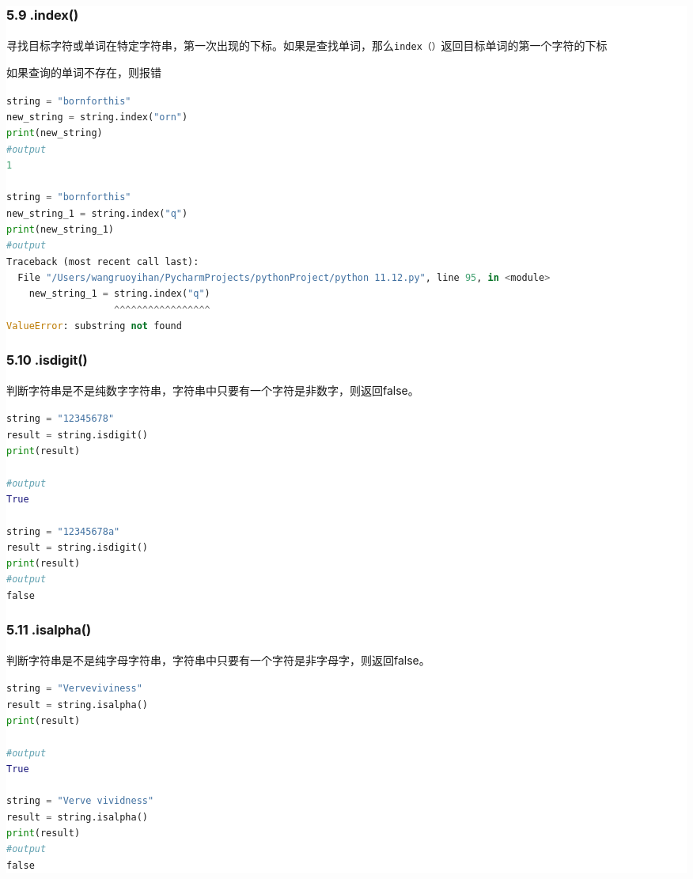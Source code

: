 ### 5.9 .index()

寻找目标字符或单词在特定字符串，第一次出现的下标。如果是查找单词，那么`index（）`返回目标单词的第一个字符的下标

如果查询的单词不存在，则报错

```python
string = "bornforthis"
new_string = string.index("orn")
print(new_string)
#output
1

string = "bornforthis"
new_string_1 = string.index("q")
print(new_string_1)
#output
Traceback (most recent call last):
  File "/Users/wangruoyihan/PycharmProjects/pythonProject/python 11.12.py", line 95, in <module>
    new_string_1 = string.index("q")
                   ^^^^^^^^^^^^^^^^^
ValueError: substring not found
```

### 5.10 .isdigit()

判断字符串是不是纯数字字符串，字符串中只要有一个字符是非数字，则返回false。

```python
string = "12345678"
result = string.isdigit()
print(result)

#output
True

string = "12345678a"
result = string.isdigit()
print(result)
#output
false
```

### 5.11 .isalpha()

判断字符串是不是纯字母字符串，字符串中只要有一个字符是非字母字，则返回false。

```python
string = "Verveviviness"
result = string.isalpha()
print(result)

#output
True

string = "Verve vividness"
result = string.isalpha()
print(result)
#output
false
```
